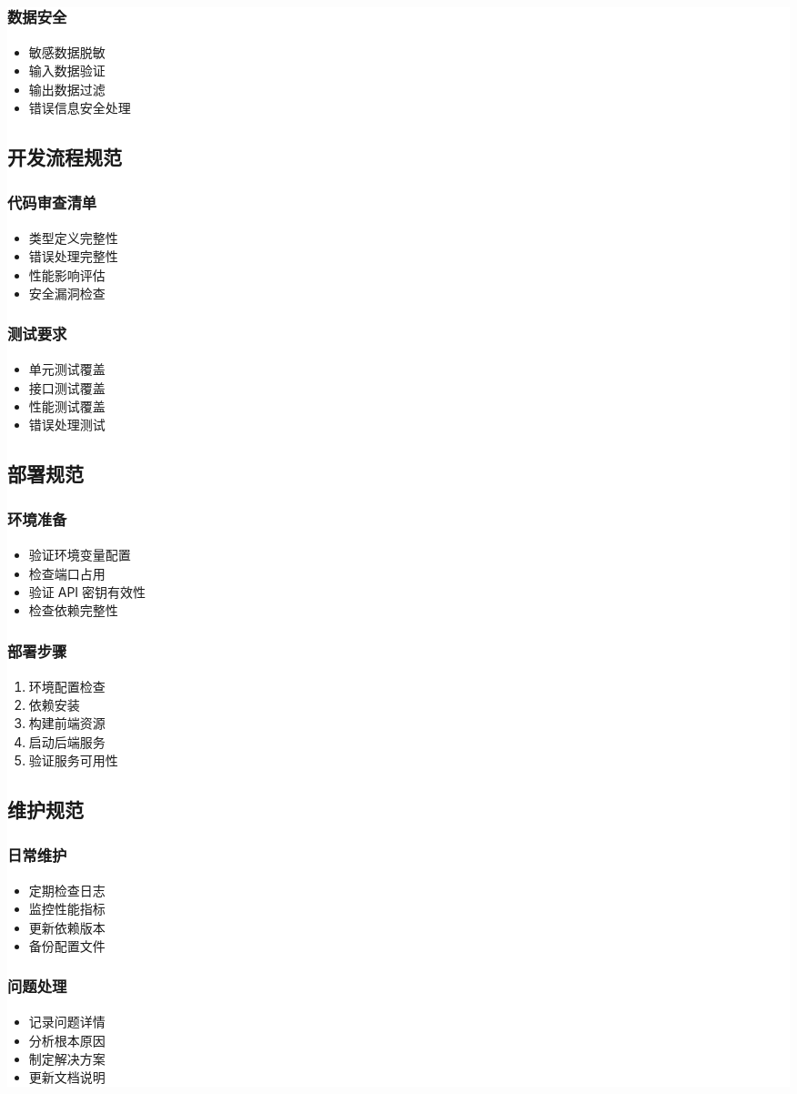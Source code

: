 ### 数据安全
- 敏感数据脱敏
- 输入数据验证
- 输出数据过滤
- 错误信息安全处理

## 开发流程规范

### 代码审查清单
- 类型定义完整性
- 错误处理完整性
- 性能影响评估
- 安全漏洞检查

### 测试要求
- 单元测试覆盖
- 接口测试覆盖
- 性能测试覆盖
- 错误处理测试

## 部署规范

### 环境准备
- 验证环境变量配置
- 检查端口占用
- 验证 API 密钥有效性
- 检查依赖完整性

### 部署步骤
1. 环境配置检查
2. 依赖安装
3. 构建前端资源
4. 启动后端服务
5. 验证服务可用性

## 维护规范

### 日常维护
- 定期检查日志
- 监控性能指标
- 更新依赖版本
- 备份配置文件

### 问题处理
- 记录问题详情
- 分析根本原因
- 制定解决方案
- 更新文档说明
